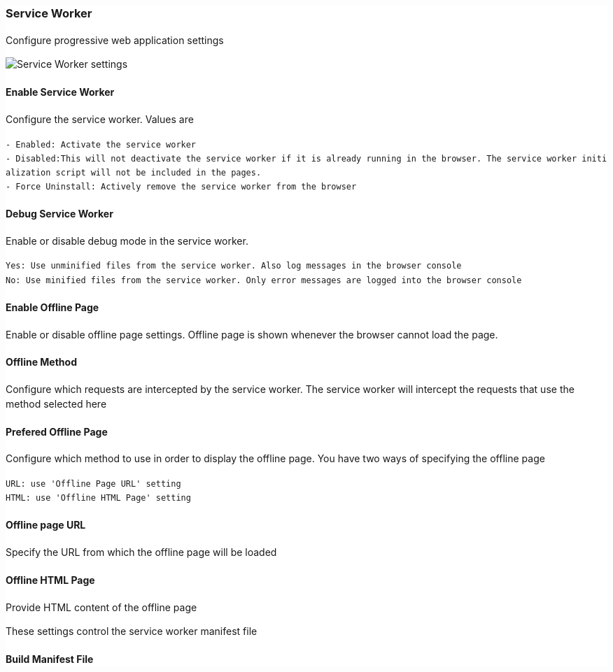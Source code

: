 ### Service Worker

Configure progressive web application settings

![Service Worker settings](../images/service-worker-settings.PNG)

#### Enable Service Worker

Configure the service worker. Values are

```
- Enabled: Activate the service worker
- Disabled:This will not deactivate the service worker if it is already running in the browser. The service worker initialization script will not be included in the pages.
- Force Uninstall: Actively remove the service worker from the browser
```

#### Debug Service Worker

Enable or disable debug mode in the service worker.

```
Yes: Use unminified files from the service worker. Also log messages in the browser console
No: Use minified files from the service worker. Only error messages are logged into the browser console
```

#### Enable Offline Page

Enable or disable offline page settings. Offline page is shown whenever the browser cannot load the page.

#### Offline Method

Configure which requests are intercepted by the service worker. The service worker will intercept the requests that use the method selected here

#### Prefered Offline Page

Configure which method to use in order to display the offline page. You have two ways of specifying the offline page

```
URL: use 'Offline Page URL' setting
HTML: use 'Offline HTML Page' setting
```

#### Offline page URL

Specify the URL from which the offline page will be loaded

#### Offline HTML Page

Provide HTML content of the offline page

These settings control the service worker manifest file

#### Build Manifest File

